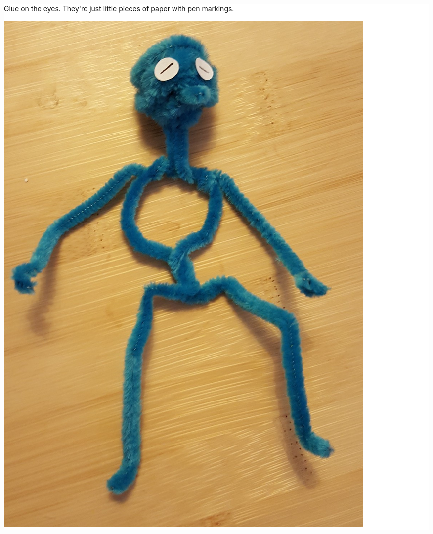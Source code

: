 Glue on the eyes. They're just little pieces of paper with pen markings.

![Eyes](/images/searching_man/empty_man.jpg)
